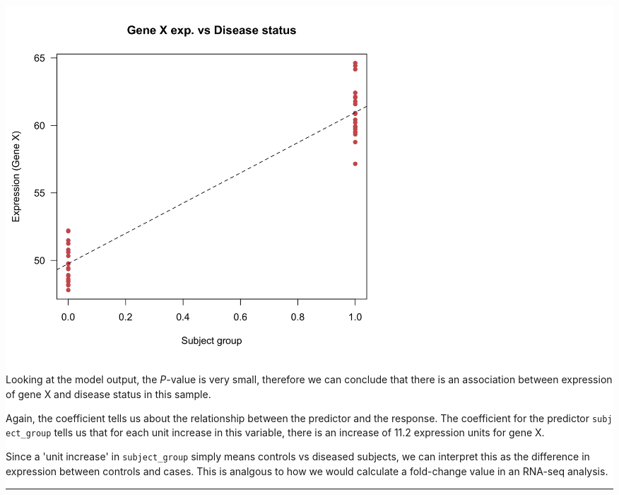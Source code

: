 <img src="../figures/lm_example-3.png" height="500" width="550"/>

Looking at the model output, the *P*-value is very small, therefore we can conclude that there is an association between expression of gene X and disease status in this sample.

Again, the coefficient tells us about the relationship between the predictor and the response. The coefficient for the predictor `subject_group` tells us that for each unit increase in this variable, there is an increase of 11.2 expression units for gene X.

Since a 'unit increase' in `subject_group` simply means controls vs diseased subjects, we can interpret this as the difference in expression between controls and cases. This is analgous to how we would calculate a fold-change value in an RNA-seq analysis.

---